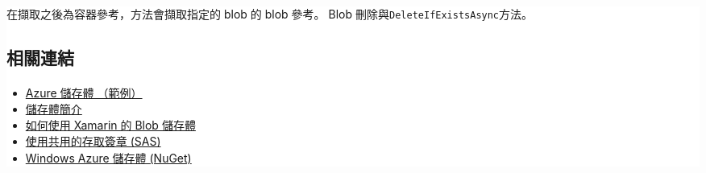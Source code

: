 在擷取之後為容器參考，方法會擷取指定的 blob 的 blob 參考。 Blob 刪除與`DeleteIfExistsAsync`方法。

## <a name="related-links"></a>相關連結

- [Azure 儲存體 （範例）](https://developer.xamarin.com/samples/xamarin-forms/WebServices/AzureStorage/)
- [儲存體簡介](https://azure.microsoft.com/documentation/articles/storage-introduction/)
- [如何使用 Xamarin 的 Blob 儲存體](https://azure.microsoft.com/documentation/articles/storage-xamarin-blob-storage/)
- [使用共用的存取簽章 (SAS)](https://azure.microsoft.com/documentation/articles/storage-dotnet-shared-access-signature-part-1/)
- [Windows Azure 儲存體 (NuGet)](https://www.nuget.org/packages/WindowsAzure.Storage/)

